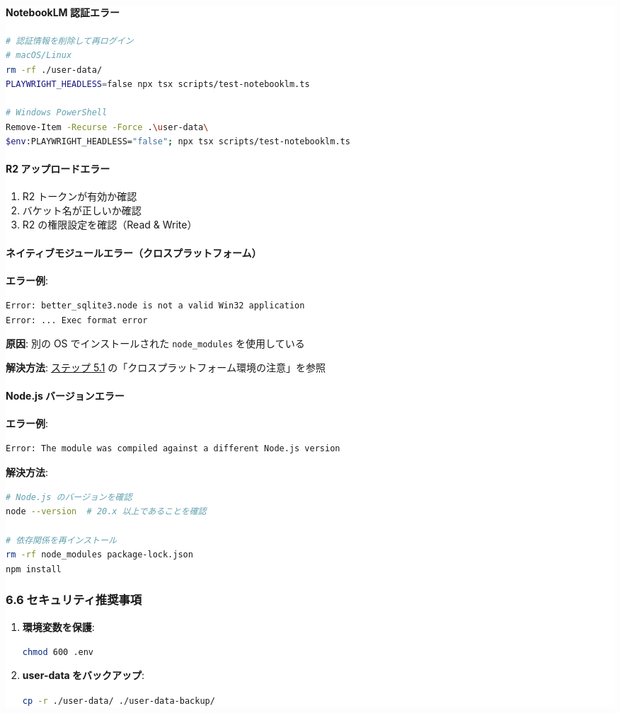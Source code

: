 #### NotebookLM 認証エラー

```bash
# 認証情報を削除して再ログイン
# macOS/Linux
rm -rf ./user-data/
PLAYWRIGHT_HEADLESS=false npx tsx scripts/test-notebooklm.ts

# Windows PowerShell
Remove-Item -Recurse -Force .\user-data\
$env:PLAYWRIGHT_HEADLESS="false"; npx tsx scripts/test-notebooklm.ts
```

#### R2 アップロードエラー

1. R2 トークンが有効か確認
2. バケット名が正しいか確認
3. R2 の権限設定を確認（Read & Write）

#### ネイティブモジュールエラー（クロスプラットフォーム）

**エラー例**:
```
Error: better_sqlite3.node is not a valid Win32 application
Error: ... Exec format error
```

**原因**: 別の OS でインストールされた `node_modules` を使用している

**解決方法**: [ステップ 5.1](#ステップ-51-依存関係のインストール) の「クロスプラットフォーム環境の注意」を参照

#### Node.js バージョンエラー

**エラー例**:
```
Error: The module was compiled against a different Node.js version
```

**解決方法**:
```bash
# Node.js のバージョンを確認
node --version  # 20.x 以上であることを確認

# 依存関係を再インストール
rm -rf node_modules package-lock.json
npm install
```

### 6.6 セキュリティ推奨事項

1. **環境変数を保護**:
   ```bash
   chmod 600 .env
   ```

2. **user-data をバックアップ**:
   ```bash
   cp -r ./user-data/ ./user-data-backup/
   ```
